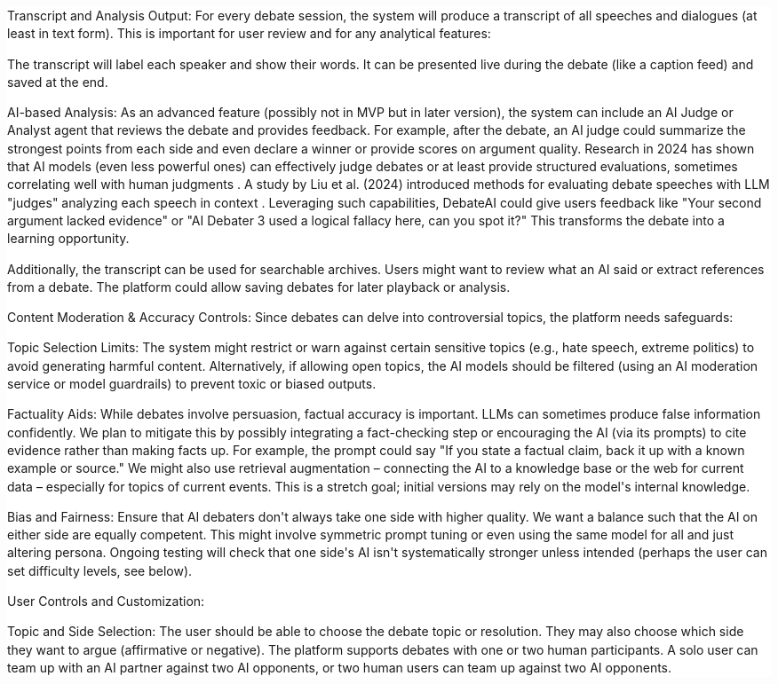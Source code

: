 
Transcript and Analysis Output: For every debate session, the system will produce a transcript of all speeches and dialogues (at least in text form). This is important for user review and for any analytical features:


The transcript will label each speaker and show their words. It can be presented live during the debate (like a caption feed) and saved at the end.


AI-based Analysis: As an advanced feature (possibly not in MVP but in later version), the system can include an AI Judge or Analyst agent that reviews the debate and provides feedback. For example, after the debate, an AI judge could summarize the strongest points from each side and even declare a winner or provide scores on argument quality. Research in 2024 has shown that AI models (even less powerful ones) can effectively judge debates or at least provide structured evaluations, sometimes correlating well with human judgments . A study by Liu et al. (2024) introduced methods for evaluating debate speeches with LLM "judges" analyzing each speech in context . Leveraging such capabilities, DebateAI could give users feedback like "Your second argument lacked evidence" or "AI Debater 3 used a logical fallacy here, can you spot it?" This transforms the debate into a learning opportunity.


Additionally, the transcript can be used for searchable archives. Users might want to review what an AI said or extract references from a debate. The platform could allow saving debates for later playback or analysis.


Content Moderation & Accuracy Controls: Since debates can delve into controversial topics, the platform needs safeguards:


Topic Selection Limits: The system might restrict or warn against certain sensitive topics (e.g., hate speech, extreme politics) to avoid generating harmful content. Alternatively, if allowing open topics, the AI models should be filtered (using an AI moderation service or model guardrails) to prevent toxic or biased outputs.


Factuality Aids: While debates involve persuasion, factual accuracy is important. LLMs can sometimes produce false information confidently. We plan to mitigate this by possibly integrating a fact-checking step or encouraging the AI (via its prompts) to cite evidence rather than making facts up. For example, the prompt could say "If you state a factual claim, back it up with a known example or source." We might also use retrieval augmentation – connecting the AI to a knowledge base or the web for current data – especially for topics of current events. This is a stretch goal; initial versions may rely on the model's internal knowledge.


Bias and Fairness: Ensure that AI debaters don't always take one side with higher quality. We want a balance such that the AI on either side are equally competent. This might involve symmetric prompt tuning or even using the same model for all and just altering persona. Ongoing testing will check that one side's AI isn't systematically stronger unless intended (perhaps the user can set difficulty levels, see below).


User Controls and Customization:


Topic and Side Selection: The user should be able to choose the debate topic or resolution. They may also choose which side they want to argue (affirmative or negative). The platform supports debates with one or two human participants. A solo user can team up with an AI partner against two AI opponents, or two human users can team up against two AI opponents.
